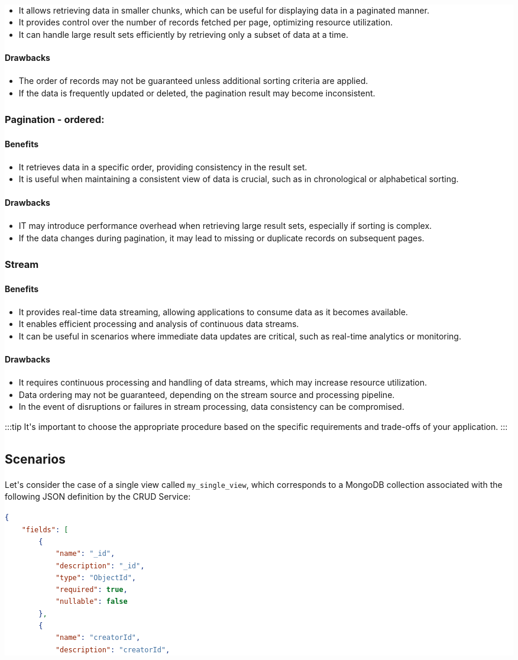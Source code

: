 - It allows retrieving data in smaller chunks, which can be useful for displaying data in a paginated manner.
- It provides control over the number of records fetched per page, optimizing resource utilization.
- It can handle large result sets efficiently by retrieving only a subset of data at a time.

#### Drawbacks

- The order of records may not be guaranteed unless additional sorting criteria are applied.
- If the data is frequently updated or deleted, the pagination result may become inconsistent.

### Pagination - ordered:

#### Benefits

- It retrieves data in a specific order, providing consistency in the result set.
- It is useful when maintaining a consistent view of data is crucial, such as in chronological or alphabetical sorting.

#### Drawbacks

- IT may introduce performance overhead when retrieving large result sets, especially if sorting is complex.
- If the data changes during pagination, it may lead to missing or duplicate records on subsequent pages.

### Stream

#### Benefits

- It provides real-time data streaming, allowing applications to consume data as it becomes available.
- It enables efficient processing and analysis of continuous data streams.
- It can be useful in scenarios where immediate data updates are critical, such as real-time analytics or monitoring.

#### Drawbacks

- It requires continuous processing and handling of data streams, which may increase resource utilization.
- Data ordering may not be guaranteed, depending on the stream source and processing pipeline.
- In the event of disruptions or failures in stream processing, data consistency can be compromised.

:::tip
It's important to choose the appropriate procedure based on the specific requirements and trade-offs of your application.
:::

## Scenarios

Let's consider the case of a single view called `my_single_view`, which corresponds to a MongoDB collection associated with the following JSON definition by the CRUD Service:

```json
{
    "fields": [
        {
            "name": "_id",
            "description": "_id",
            "type": "ObjectId",
            "required": true,
            "nullable": false
        },
        {
            "name": "creatorId",
            "description": "creatorId",
```